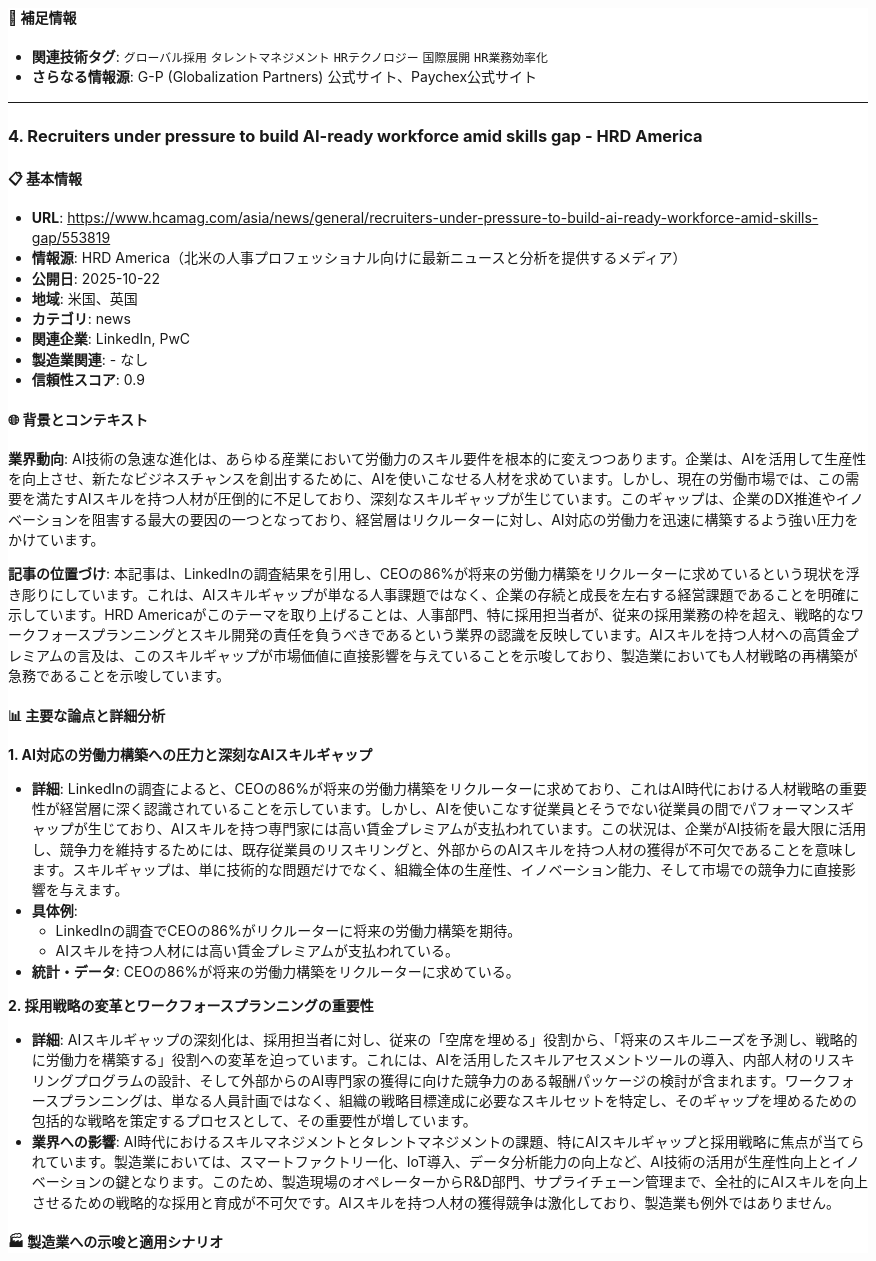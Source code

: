 #### 🔗 補足情報
-   **関連技術タグ**: `グローバル採用` `タレントマネジメント` `HRテクノロジー` `国際展開` `HR業務効率化`
-   **さらなる情報源**: G-P (Globalization Partners) 公式サイト、Paychex公式サイト

---

### 4. Recruiters under pressure to build AI-ready workforce amid skills gap - HRD America

#### 📋 基本情報
-   **URL**: https://www.hcamag.com/asia/news/general/recruiters-under-pressure-to-build-ai-ready-workforce-amid-skills-gap/553819
-   **情報源**: HRD America（北米の人事プロフェッショナル向けに最新ニュースと分析を提供するメディア）
-   **公開日**: 2025-10-22
-   **地域**: 米国、英国
-   **カテゴリ**: news
-   **関連企業**: LinkedIn, PwC
-   **製造業関連**: - なし
-   **信頼性スコア**: 0.9

#### 🌐 背景とコンテキスト
**業界動向**:
AI技術の急速な進化は、あらゆる産業において労働力のスキル要件を根本的に変えつつあります。企業は、AIを活用して生産性を向上させ、新たなビジネスチャンスを創出するために、AIを使いこなせる人材を求めています。しかし、現在の労働市場では、この需要を満たすAIスキルを持つ人材が圧倒的に不足しており、深刻なスキルギャップが生じています。このギャップは、企業のDX推進やイノベーションを阻害する最大の要因の一つとなっており、経営層はリクルーターに対し、AI対応の労働力を迅速に構築するよう強い圧力をかけています。

**記事の位置づけ**:
本記事は、LinkedInの調査結果を引用し、CEOの86%が将来の労働力構築をリクルーターに求めているという現状を浮き彫りにしています。これは、AIスキルギャップが単なる人事課題ではなく、企業の存続と成長を左右する経営課題であることを明確に示しています。HRD Americaがこのテーマを取り上げることは、人事部門、特に採用担当者が、従来の採用業務の枠を超え、戦略的なワークフォースプランニングとスキル開発の責任を負うべきであるという業界の認識を反映しています。AIスキルを持つ人材への高賃金プレミアムの言及は、このスキルギャップが市場価値に直接影響を与えていることを示唆しており、製造業においても人材戦略の再構築が急務であることを示唆しています。

#### 📊 主要な論点と詳細分析

**1. AI対応の労働力構築への圧力と深刻なAIスキルギャップ**
-   **詳細**: LinkedInの調査によると、CEOの86%が将来の労働力構築をリクルーターに求めており、これはAI時代における人材戦略の重要性が経営層に深く認識されていることを示しています。しかし、AIを使いこなす従業員とそうでない従業員の間でパフォーマンスギャップが生じており、AIスキルを持つ専門家には高い賃金プレミアムが支払われています。この状況は、企業がAI技術を最大限に活用し、競争力を維持するためには、既存従業員のリスキリングと、外部からのAIスキルを持つ人材の獲得が不可欠であることを意味します。スキルギャップは、単に技術的な問題だけでなく、組織全体の生産性、イノベーション能力、そして市場での競争力に直接影響を与えます。
-   **具体例**:
    -   LinkedInの調査でCEOの86%がリクルーターに将来の労働力構築を期待。
    -   AIスキルを持つ人材には高い賃金プレミアムが支払われている。
-   **統計・データ**: CEOの86%が将来の労働力構築をリクルーターに求めている。

**2. 採用戦略の変革とワークフォースプランニングの重要性**
-   **詳細**: AIスキルギャップの深刻化は、採用担当者に対し、従来の「空席を埋める」役割から、「将来のスキルニーズを予測し、戦略的に労働力を構築する」役割への変革を迫っています。これには、AIを活用したスキルアセスメントツールの導入、内部人材のリスキリングプログラムの設計、そして外部からのAI専門家の獲得に向けた競争力のある報酬パッケージの検討が含まれます。ワークフォースプランニングは、単なる人員計画ではなく、組織の戦略目標達成に必要なスキルセットを特定し、そのギャップを埋めるための包括的な戦略を策定するプロセスとして、その重要性が増しています。
-   **業界への影響**: AI時代におけるスキルマネジメントとタレントマネジメントの課題、特にAIスキルギャップと採用戦略に焦点が当てられています。製造業においては、スマートファクトリー化、IoT導入、データ分析能力の向上など、AI技術の活用が生産性向上とイノベーションの鍵となります。このため、製造現場のオペレーターからR&D部門、サプライチェーン管理まで、全社的にAIスキルを向上させるための戦略的な採用と育成が不可欠です。AIスキルを持つ人材の獲得競争は激化しており、製造業も例外ではありません。

#### 🏭 製造業への示唆と適用シナリオ
